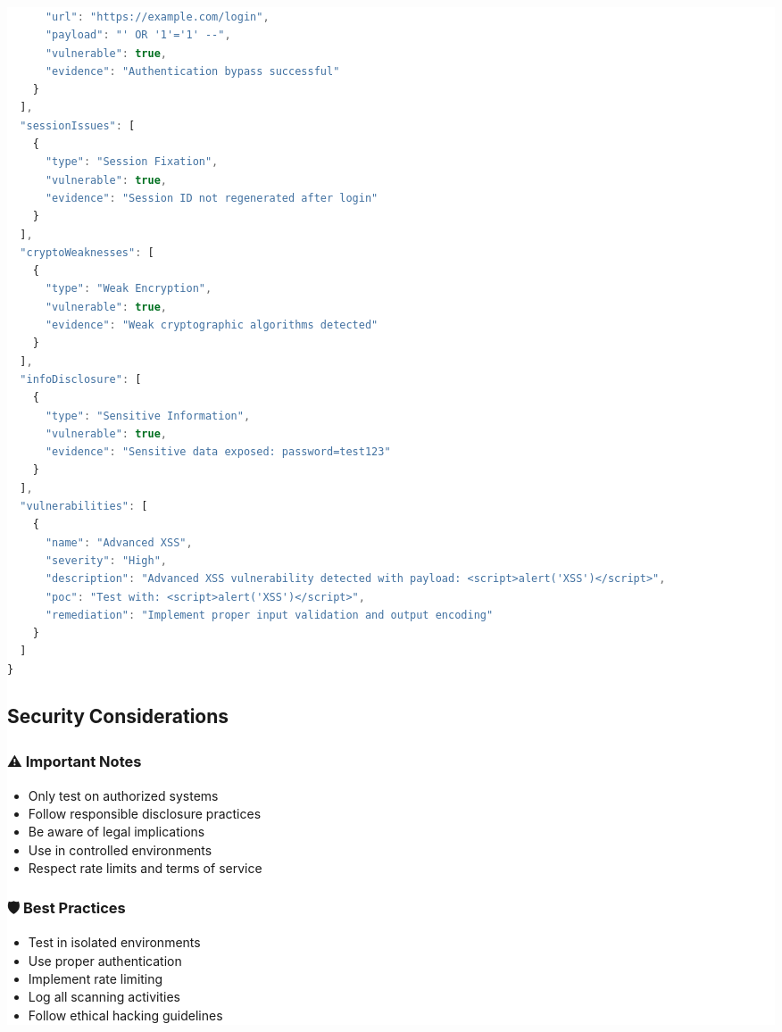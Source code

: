 ```javascript
      "url": "https://example.com/login",
      "payload": "' OR '1'='1' --",
      "vulnerable": true,
      "evidence": "Authentication bypass successful"
    }
  ],
  "sessionIssues": [
    {
      "type": "Session Fixation",
      "vulnerable": true,
      "evidence": "Session ID not regenerated after login"
    }
  ],
  "cryptoWeaknesses": [
    {
      "type": "Weak Encryption",
      "vulnerable": true,
      "evidence": "Weak cryptographic algorithms detected"
    }
  ],
  "infoDisclosure": [
    {
      "type": "Sensitive Information",
      "vulnerable": true,
      "evidence": "Sensitive data exposed: password=test123"
    }
  ],
  "vulnerabilities": [
    {
      "name": "Advanced XSS",
      "severity": "High",
      "description": "Advanced XSS vulnerability detected with payload: <script>alert('XSS')</script>",
      "poc": "Test with: <script>alert('XSS')</script>",
      "remediation": "Implement proper input validation and output encoding"
    }
  ]
}
```

## Security Considerations

### ⚠️ **Important Notes**
- Only test on authorized systems
- Follow responsible disclosure practices
- Be aware of legal implications
- Use in controlled environments
- Respect rate limits and terms of service

### 🛡️ **Best Practices**
- Test in isolated environments
- Use proper authentication
- Implement rate limiting
- Log all scanning activities
- Follow ethical hacking guidelines
